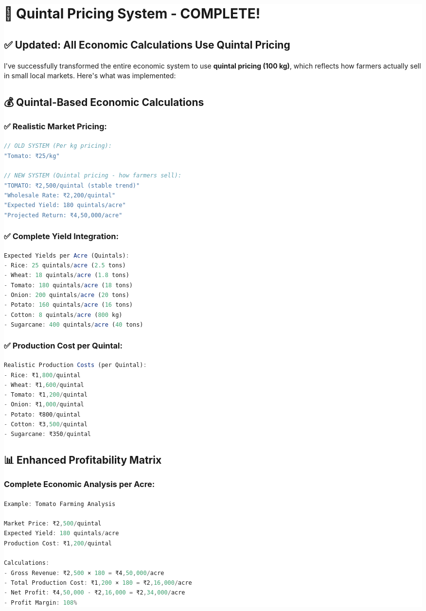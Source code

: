 # 🌾 **Quintal Pricing System - COMPLETE!**

## ✅ **Updated: All Economic Calculations Use Quintal Pricing**

I've successfully transformed the entire economic system to use **quintal pricing (100 kg)**, which reflects how farmers actually sell in small local markets. Here's what was implemented:

## 💰 **Quintal-Based Economic Calculations**

### **✅ Realistic Market Pricing**:
```typescript
// OLD SYSTEM (Per kg pricing):
"Tomato: ₹25/kg"

// NEW SYSTEM (Quintal pricing - how farmers sell):
"TOMATO: ₹2,500/quintal (stable trend)"
"Wholesale Rate: ₹2,200/quintal"
"Expected Yield: 180 quintals/acre"
"Projected Return: ₹4,50,000/acre"
```

### **✅ Complete Yield Integration**:
```typescript
Expected Yields per Acre (Quintals):
- Rice: 25 quintals/acre (2.5 tons)
- Wheat: 18 quintals/acre (1.8 tons)  
- Tomato: 180 quintals/acre (18 tons)
- Onion: 200 quintals/acre (20 tons)
- Potato: 160 quintals/acre (16 tons)
- Cotton: 8 quintals/acre (800 kg)
- Sugarcane: 400 quintals/acre (40 tons)
```

### **✅ Production Cost per Quintal**:
```typescript
Realistic Production Costs (per Quintal):
- Rice: ₹1,800/quintal
- Wheat: ₹1,600/quintal
- Tomato: ₹1,200/quintal
- Onion: ₹1,000/quintal
- Potato: ₹800/quintal
- Cotton: ₹3,500/quintal
- Sugarcane: ₹350/quintal
```

## 📊 **Enhanced Profitability Matrix**

### **Complete Economic Analysis per Acre**:
```typescript
Example: Tomato Farming Analysis

Market Price: ₹2,500/quintal
Expected Yield: 180 quintals/acre
Production Cost: ₹1,200/quintal

Calculations:
- Gross Revenue: ₹2,500 × 180 = ₹4,50,000/acre
- Total Production Cost: ₹1,200 × 180 = ₹2,16,000/acre  
- Net Profit: ₹4,50,000 - ₹2,16,000 = ₹2,34,000/acre
- Profit Margin: 108%
```